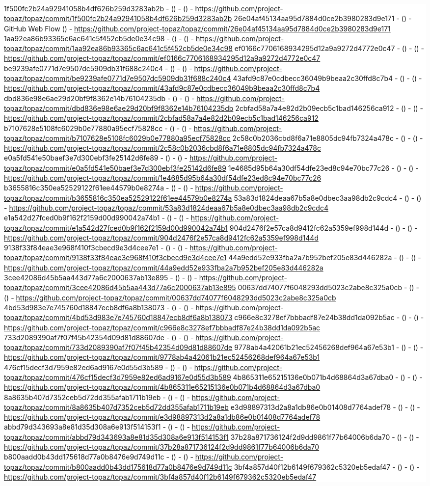 1f500fc2b24a92941058b4df626b259d3283ab2b -  () -  () - https://github.com/project-topaz/topaz/commit/1f500fc2b24a92941058b4df626b259d3283ab2b
26e04af45134aa95d7884d0ce2b3980283d9e171 -  () - GitHub Web Flow () - https://github.com/project-topaz/topaz/commit/26e04af45134aa95d7884d0ce2b3980283d9e171
1aa92ea86b93365c6ac641c5f452cb5de0e34c98 -  () -  () - https://github.com/project-topaz/topaz/commit/1aa92ea86b93365c6ac641c5f452cb5de0e34c98
ef0166c7706168934295d12a9a9272d4772e0c47 -  () -  () - https://github.com/project-topaz/topaz/commit/ef0166c7706168934295d12a9a9272d4772e0c47
be9239afe0771d7e9507dc5909db31f688c240c4 -  () -  () - https://github.com/project-topaz/topaz/commit/be9239afe0771d7e9507dc5909db31f688c240c4
43afd9c87e0cdbecc36049b9beaa2c30ffd8c7b4 -  () -  () - https://github.com/project-topaz/topaz/commit/43afd9c87e0cdbecc36049b9beaa2c30ffd8c7b4
dbd836e98e6ae29d20bf9f8362e14b76104235db -  () -  () - https://github.com/project-topaz/topaz/commit/dbd836e98e6ae29d20bf9f8362e14b76104235db
2cbfad58a7a4e82d2b09ecb5c1bad146256ca912 -  () -  () - https://github.com/project-topaz/topaz/commit/2cbfad58a7a4e82d2b09ecb5c1bad146256ca912
b7107628e5108fc6029b0e77880a95ecf75828cc -  () -  () - https://github.com/project-topaz/topaz/commit/b7107628e5108fc6029b0e77880a95ecf75828cc
2c58c0b2036cbd8f6a71e8805dc94fb7324a478c -  () -  () - https://github.com/project-topaz/topaz/commit/2c58c0b2036cbd8f6a71e8805dc94fb7324a478c
e0a5fd541e50baef3e7d300ebf3fe25142d6fe89 -  () -  () - https://github.com/project-topaz/topaz/commit/e0a5fd541e50baef3e7d300ebf3fe25142d6fe89
1e4685d95b64a30df54dfe23ed8c94e70bc77c26 -  () -  () - https://github.com/project-topaz/topaz/commit/1e4685d95b64a30df54dfe23ed8c94e70bc77c26
b3655816c350ea52529122f61ee44579b0e8274a -  () -  () - https://github.com/project-topaz/topaz/commit/b3655816c350ea52529122f61ee44579b0e8274a
53a83d1824deaa67b5a8e0dbec3aa98db2c9cdc4 -  () -  () - https://github.com/project-topaz/topaz/commit/53a83d1824deaa67b5a8e0dbec3aa98db2c9cdc4
e1a542d27fced0b9f162f2159d00d990042a74b1 -  () -  () - https://github.com/project-topaz/topaz/commit/e1a542d27fced0b9f162f2159d00d990042a74b1
904d2476f2e57ca8d9412fc62a5359ef998d144d -  () -  () - https://github.com/project-topaz/topaz/commit/904d2476f2e57ca8d9412fc62a5359ef998d144d
9138f33f84eae3e968f410f3cbecd9e3d4cee7e1 -  () -  () - https://github.com/project-topaz/topaz/commit/9138f33f84eae3e968f410f3cbecd9e3d4cee7e1
44a9edd52e933fba2a7b952bef205e83d446282a -  () -  () - https://github.com/project-topaz/topaz/commit/44a9edd52e933fba2a7b952bef205e83d446282a
3cee42086d45b5aa443d77a6c2000637ab13e895 -  () -  () - https://github.com/project-topaz/topaz/commit/3cee42086d45b5aa443d77a6c2000637ab13e895
00637dd74077f6048293dd5023c2abe8c325a0cb -  () -  () - https://github.com/project-topaz/topaz/commit/00637dd74077f6048293dd5023c2abe8c325a0cb
4bd53d983e7e745760d18847ecb8df6a8b138073 -  () -  () - https://github.com/project-topaz/topaz/commit/4bd53d983e7e745760d18847ecb8df6a8b138073
c966e8c3278ef7bbbadf87e24b38dd1da092b5ac -  () -  () - https://github.com/project-topaz/topaz/commit/c966e8c3278ef7bbbadf87e24b38dd1da092b5ac
733d2089390af7f07f45b42354d09d81d88607de -  () -  () - https://github.com/project-topaz/topaz/commit/733d2089390af7f07f45b42354d09d81d88607de
9778ab4a42061b21ec52456268def964a67e53b1 -  () -  () - https://github.com/project-topaz/topaz/commit/9778ab4a42061b21ec52456268def964a67e53b1
476cf15decf3d7959e82ed6ad9167e0d55d3b589 -  () -  () - https://github.com/project-topaz/topaz/commit/476cf15decf3d7959e82ed6ad9167e0d55d3b589
4b865311e65215136e0b071b4d68864d3a67dba0 -  () -  () - https://github.com/project-topaz/topaz/commit/4b865311e65215136e0b071b4d68864d3a67dba0
8a8635b407d7352ceb5d72dd355afab1711b19eb -  () -  () - https://github.com/project-topaz/topaz/commit/8a8635b407d7352ceb5d72dd355afab1711b19eb
e3d98897313d2a8a1db86e0b01408d7764adef78 -  () -  () - https://github.com/project-topaz/topaz/commit/e3d98897313d2a8a1db86e0b01408d7764adef78
abbd79d343693a8e81d35d308a6e913f514153f1 -  () -  () - https://github.com/project-topaz/topaz/commit/abbd79d343693a8e81d35d308a6e913f514153f1
37b28a871736124f2d9dd9861f77b64006b6da70 -  () -  () - https://github.com/project-topaz/topaz/commit/37b28a871736124f2d9dd9861f77b64006b6da70
b800aadd0b43dd175618d77a0b8476e9d749d11c -  () -  () - https://github.com/project-topaz/topaz/commit/b800aadd0b43dd175618d77a0b8476e9d749d11c
3bf4a857d40f12b6149f679362c5320eb5edaf47 -  () -  () - https://github.com/project-topaz/topaz/commit/3bf4a857d40f12b6149f679362c5320eb5edaf47